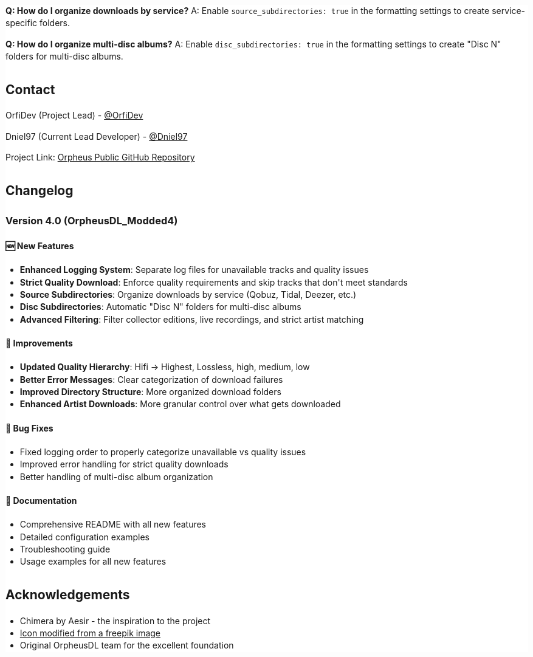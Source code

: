 **Q: How do I organize downloads by service?**
A: Enable `source_subdirectories: true` in the formatting settings to create service-specific folders.

**Q: How do I organize multi-disc albums?**
A: Enable `disc_subdirectories: true` in the formatting settings to create "Disc N" folders for multi-disc albums.


## Contact

OrfiDev (Project Lead) - [@OrfiDev](https://github.com/OrfiTeam)

Dniel97 (Current Lead Developer) - [@Dniel97](https://github.com/Dniel97)

Project Link: [Orpheus Public GitHub Repository](https://github.com/OrfiTeam/OrpheusDL)

## Changelog

### Version 4.0 (OrpheusDL_Modded4)

#### 🆕 New Features
- **Enhanced Logging System**: Separate log files for unavailable tracks and quality issues
- **Strict Quality Download**: Enforce quality requirements and skip tracks that don't meet standards
- **Source Subdirectories**: Organize downloads by service (Qobuz, Tidal, Deezer, etc.)
- **Disc Subdirectories**: Automatic "Disc N" folders for multi-disc albums
- **Advanced Filtering**: Filter collector editions, live recordings, and strict artist matching

#### 🔧 Improvements
- **Updated Quality Hierarchy**: Hifi → Highest, Lossless, high, medium, low
- **Better Error Messages**: Clear categorization of download failures
- **Improved Directory Structure**: More organized download folders
- **Enhanced Artist Downloads**: More granular control over what gets downloaded

#### 🐛 Bug Fixes
- Fixed logging order to properly categorize unavailable vs quality issues
- Improved error handling for strict quality downloads
- Better handling of multi-disc album organization

#### 📝 Documentation
- Comprehensive README with all new features
- Detailed configuration examples
- Troubleshooting guide
- Usage examples for all new features


## Acknowledgements
* Chimera by Aesir - the inspiration to the project
* [Icon modified from a freepik image](https://www.freepik.com/)
* Original OrpheusDL team for the excellent foundation
